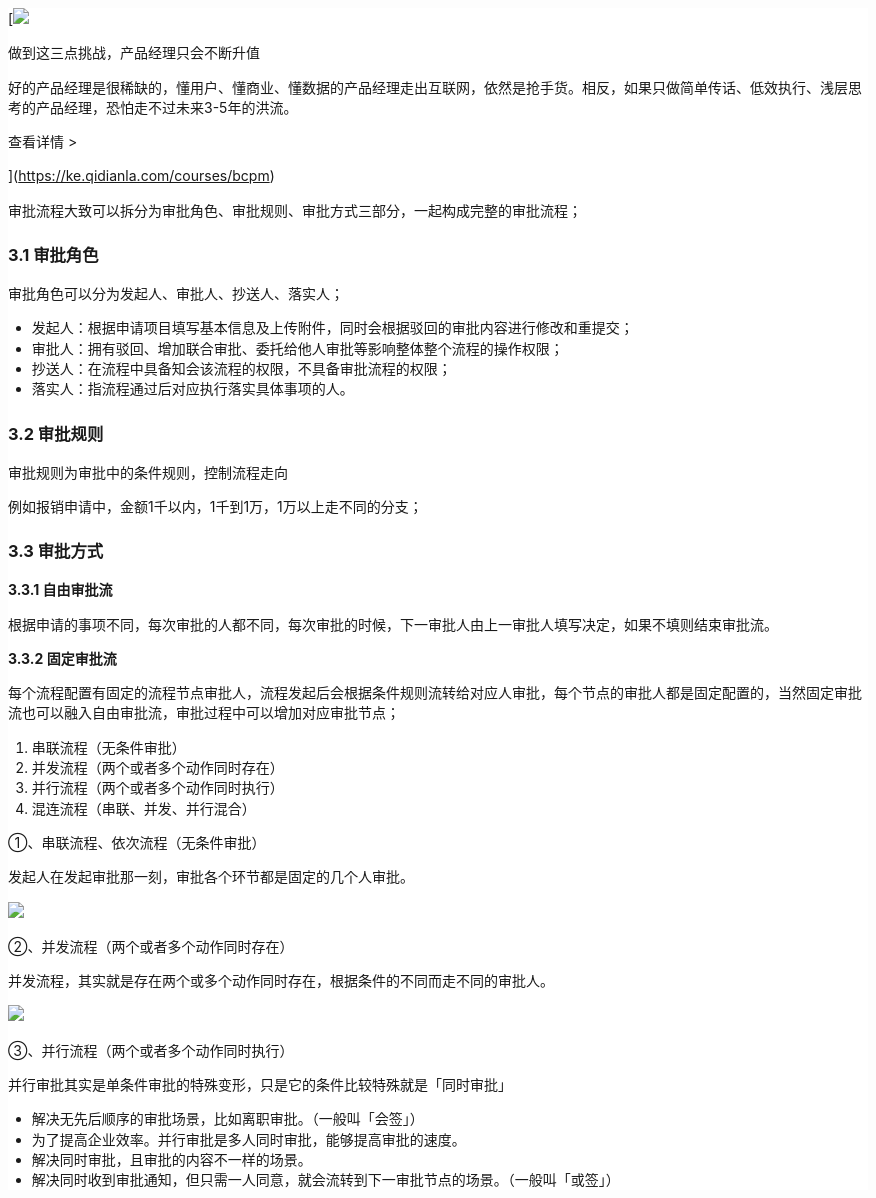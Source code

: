 [![](https://image.woshipm.com/2023/07/27/1788a218-2c7f-11ee-b91f-00163e0b5ff3.png)

做到这三点挑战，产品经理只会不断升值

好的产品经理是很稀缺的，懂用户、懂商业、懂数据的产品经理走出互联网，依然是抢手货。相反，如果只做简单传话、低效执行、浅层思考的产品经理，恐怕走不过未来3-5年的洪流。

查看详情 >

](https://ke.qidianla.com/courses/bcpm)

审批流程大致可以拆分为审批角色、审批规则、审批方式三部分，一起构成完整的审批流程；

### 3.1 审批角色

审批角色可以分为发起人、审批人、抄送人、落实人；

*   发起人：根据申请项目填写基本信息及上传附件，同时会根据驳回的审批内容进行修改和重提交；
*   审批人：拥有驳回、增加联合审批、委托给他人审批等影响整体整个流程的操作权限；
*   抄送人：在流程中具备知会该流程的权限，不具备审批流程的权限；
*   落实人：指流程通过后对应执行落实具体事项的人。

### 3.2 审批规则

审批规则为审批中的条件规则，控制流程走向

例如报销申请中，金额1千以内，1千到1万，1万以上走不同的分支；

### 3.3 审批方式

**3.3.1 自由审批流**

根据申请的事项不同，每次审批的人都不同，每次审批的时候，下一审批人由上一审批人填写决定，如果不填则结束审批流。

**3.3.2 固定审批流**

每个流程配置有固定的流程节点审批人，流程发起后会根据条件规则流转给对应人审批，每个节点的审批人都是固定配置的，当然固定审批流也可以融入自由审批流，审批过程中可以增加对应审批节点；

1.  串联流程（无条件审批）
2.  并发流程（两个或者多个动作同时存在）
3.  并行流程（两个或者多个动作同时执行）
4.  混连流程（串联、并发、并行混合）

①、串联流程、依次流程（无条件审批）

发起人在发起审批那一刻，审批各个环节都是固定的几个人审批。

![](https://image.woshipm.com/2024/09/13/ea537902-7198-11ef-84c2-00163e0b5ff3.png)

②、并发流程（两个或者多个动作同时存在）

并发流程，其实就是存在两个或多个动作同时存在，根据条件的不同而走不同的审批人。

![](https://image.woshipm.com/2024/09/13/f247ee40-7198-11ef-baf4-00163e0b5ff3.png)

③、并行流程（两个或者多个动作同时执行）

并行审批其实是单条件审批的特殊变形，只是它的条件比较特殊就是「同时审批」

*   解决无先后顺序的审批场景，比如离职审批。（一般叫「会签」）
*   为了提高企业效率。并行审批是多人同时审批，能够提高审批的速度。
*   解决同时审批，且审批的内容不一样的场景。
*   解决同时收到审批通知，但只需一人同意，就会流转到下一审批节点的场景。（一般叫「或签」）
